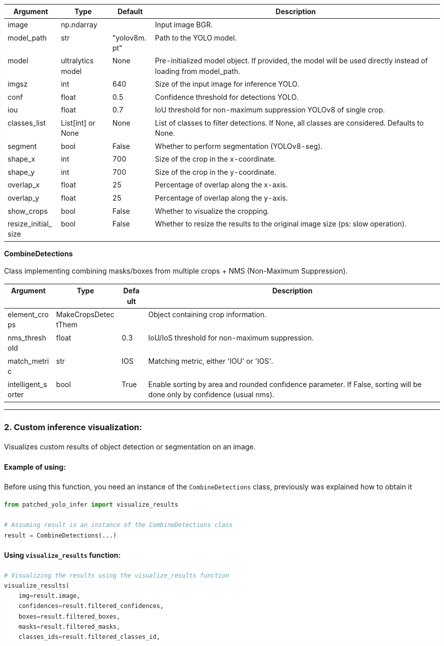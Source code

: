 | **Argument**          | **Type**               | **Default**  | **Description**                                                                                                |
|-----------------------|------------------------|--------------|----------------------------------------------------------------------------------------------------------------|
| image                 | np.ndarray             |              | Input image BGR.                                                                                               |
| model_path            | str                    | "yolov8m.pt" | Path to the YOLO model.                                                                                        |
| model                 | ultralytics model      | None         | Pre-initialized model object. If provided, the model will be used directly instead of loading from model_path. |
| imgsz                 | int                    | 640          | Size of the input image for inference YOLO.                                                                    |
| conf                  | float                  | 0.5          | Confidence threshold for detections YOLO.                                                                      |
| iou                   | float                  | 0.7          | IoU threshold for non-maximum suppression YOLOv8 of single  crop.                                              |
| classes_list          | List[int] or None      | None         | List of classes to filter detections. If None, all classes are considered. Defaults to None.                   |
| segment               | bool                   | False        | Whether to perform segmentation (YOLOv8-seg).                                                                  |
| shape_x               | int                    | 700          | Size of the crop in the x-coordinate.                                                                          |
| shape_y               | int                    | 700          | Size of the crop in the y-coordinate.                                                                          |
| overlap_x             | float                  | 25           | Percentage of overlap along the x-axis.                                                                        |
| overlap_y             | float                  | 25           | Percentage of overlap along the y-axis.                                                                        |
| show_crops            | bool                   | False        | Whether to visualize the cropping.                                                                             |
| resize_initial_size   | bool                   | False        | Whether to resize the results to the original image size (ps: slow operation).                                 |


**CombineDetections**

Class implementing combining masks/boxes from multiple crops + NMS (Non-Maximum Suppression).

| **Argument**         | **Type**          | **Default** | **Description**                                                                                                         |
|----------------------|-------------------|-------------|-------------------------------------------------------------------------------------------------------------------------|
| element_crops        |MakeCropsDetectThem|             | Object containing crop information.                                                                                     |
| nms_threshold        | float             | 0.3         | IoU/IoS threshold for non-maximum suppression.                                                                          |
| match_metric         | str               | IOS         | Matching metric, either 'IOU' or 'IOS'.                                                                                 |
| intelligent_sorter   | bool              | True        | Enable sorting by area and rounded confidence parameter. If False, sorting will be done only by confidence (usual nms). |

---
### 2. Custom inference visualization:

Visualizes custom results of object detection or segmentation on an image.

#### Example of using:

Before using this function, you need an instance of the `CombineDetections` class, previously was explained how to obtain it

```python
from patched_yolo_infer import visualize_results

# Assuming result is an instance of the CombineDetections class
result = CombineDetections(...) 
```
#### Using `visualize_results` function:
```python
# Visualizing the results using the visualize_results function
visualize_results(
    img=result.image,
    confidences=result.filtered_confidences,
    boxes=result.filtered_boxes,
    masks=result.filtered_masks,
    classes_ids=result.filtered_classes_id,
```

[nb_example1]: https://nbviewer.org/github/Koldim2001/YOLO-Patch-Based-Inference/blob/main/examples/example_patch_based_inference.ipynb
[colab_badge]: https://colab.research.google.com/assets/colab-badge.svg
[colab_ex1]: https://colab.research.google.com/drive/1FUao91GyB-ojGRN_okUxYyfagTT9tdsP?usp=sharing
[yt_link1]: https://youtu.be/IfbNOLROym4
[nb_example2]: https://nbviewer.org/github/Koldim2001/YOLO-Patch-Based-Inference/blob/main/examples/example_extra_functions.ipynb
[colab_ex2]: https://colab.research.google.com/drive/1eM4o1e0AUQrS1mLDpcgK9HKInWEvnaMn?usp=sharing
[yt_link2]: https://youtu.be/nBQuWa63188